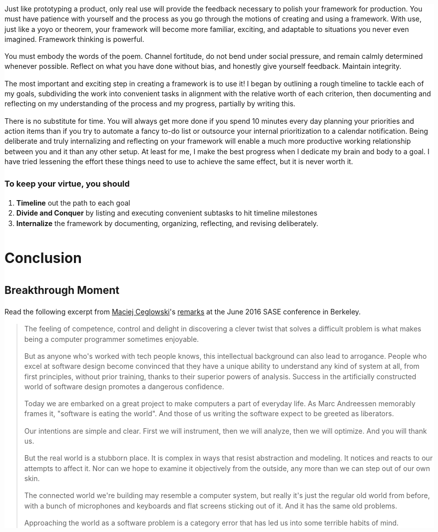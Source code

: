 Just like prototyping a product, only real use will provide the feedback necessary to polish your framework for production. You must have patience with yourself and the process as you go through the motions of creating and using a framework. With use, just like a yoyo or theorem, your framework will become more familiar, exciting, and adaptable to situations you never even imagined. Framework thinking is powerful.

You must embody the words of the poem. Channel fortitude, do not bend under social pressure, and remain calmly determined whenever possible. Reflect on what you have done without bias, and honestly give yourself feedback. Maintain integrity.

The most important and exciting step in creating a framework is to use it! I began by outlining a rough timeline to tackle each of my goals, subdividing the work into convenient tasks in alignment with the relative worth of each criterion, then documenting and reflecting on my understanding of the process and my progress, partially by writing this.

There is no substitute for time. You will always get more done if you spend 10 minutes every day planning your priorities and action items than if you try to automate a fancy to-do list or outsource your internal prioritization to a calendar notification. Being deliberate and truly internalizing and reflecting on your framework will enable a much more productive working relationship between you and it than any other setup. At least for me, I make the best progress when I dedicate my brain and body to a goal. I have tried lessening the effort these things need to use to achieve the same effect, but it is never worth it.

### To keep your virtue, you should
1. **Timeline** out the path to each goal
2. **Divide and Conquer** by listing and executing convenient subtasks to hit timeline milestones
3. **Internalize** the framework by documenting, organizing, reflecting, and revising deliberately.

# Conclusion 

## Breakthrough Moment 
Read the following excerpt from [Maciej Ceglowski](http://idlewords.com/about.htm)'s [remarks](http://idlewords.com/talks/sase_panel.htm) at the June 2016 SASE conference in Berkeley.

>The feeling of competence, control and delight in discovering a clever twist that solves a difficult problem is what makes being a computer programmer sometimes enjoyable.
>
>But as anyone who's worked with tech people knows, this intellectual background can also lead to arrogance. People who excel at software design become convinced that they have a unique ability to understand any kind of system at all, from first principles, without prior training, thanks to their superior powers of analysis. Success in the artificially constructed world of software design promotes a dangerous confidence.
>
>Today we are embarked on a great project to make computers a part of everyday life. As Marc Andreessen memorably frames it, "software is eating the world". And those of us writing the software expect to be greeted as liberators.
>
>Our intentions are simple and clear. First we will instrument, then we will analyze, then we will optimize. And you will thank us.
>
>But the real world is a stubborn place. It is complex in ways that resist abstraction and modeling. It notices and reacts to our attempts to affect it. Nor can we hope to examine it objectively from the outside, any more than we can step out of our own skin.
>
>The connected world we're building may resemble a computer system, but really it's just the regular old world from before, with a bunch of microphones and keyboards and flat screens sticking out of it. And it has the same old problems.
>
>Approaching the world as a software problem is a category error that has led us into some terrible habits of mind.
